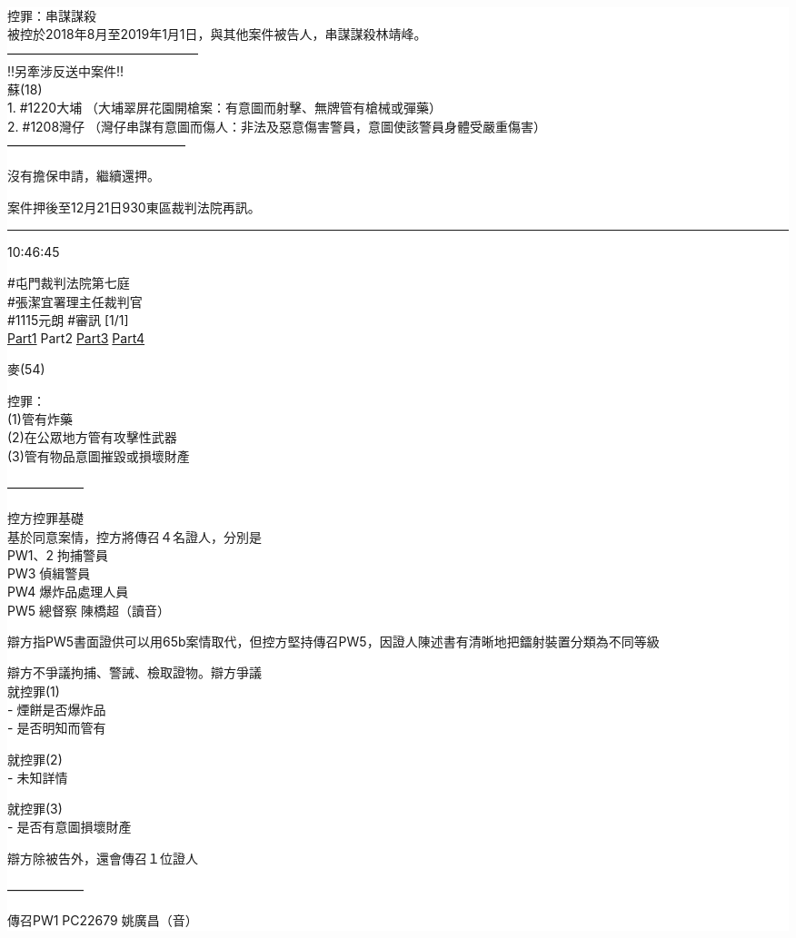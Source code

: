 控罪：串謀謀殺  
被控於2018年8月至2019年1月1日，與其他案件被告人，串謀謀殺林靖峰。  
———————————————  
‼️另牽涉反送中案件‼️  
蘇(18)  
1\. \#1220大埔 （大埔翠屏花園開槍案：有意圖而射擊、無牌管有槍械或彈藥）  
2\. \#1208灣仔 （灣仔串謀有意圖而傷人：非法及惡意傷害警員，意圖使該警員身體受嚴重傷害）  
——————————————  
  
沒有擔保申請，繼續還押。  
  
案件押後至12月21日930東區裁判法院再訊。

---
      
10:46:45



\#屯門裁判法院第七庭  
\#張潔宜署理主任裁判官  
\#1115元朗 \#審訊 \[1/1\]  
[Part1](https://t.me/youarenotalonehk_live/10645) Part2 [Part3](https://t.me/youarenotalonehk_live/10656) [Part4](https://t.me/youarenotalonehk_live/10686)  
  
麥(54)  
  
控罪：  
(1)管有炸藥  
(2)在公眾地方管有攻擊性武器  
(3)管有物品意圖摧毀或損壞財產  
  
——————  
  
控方控罪基礎  
基於同意案情，控方將傳召４名證人，分別是  
PW1、2 拘捕警員  
PW3 偵緝警員  
PW4 爆炸品處理人員  
PW5 總督察 陳橋超（讀音）  
  
辯方指PW5書面證供可以用65b案情取代，但控方堅持傳召PW5，因證人陳述書有清晰地把鐳射裝置分類為不同等級  
  
辯方不爭議拘捕、警誡、檢取證物。辯方爭議  
就控罪(1)  
\- 煙餅是否爆炸品  
\- 是否明知而管有  
  
就控罪(2)  
\- 未知詳情  
  
就控罪(3)  
\- 是否有意圖損壞財產  
  
辯方除被告外，還會傳召１位證人  
  
——————  
  
傳召PW1 PC22679 姚廣昌（音）  
  